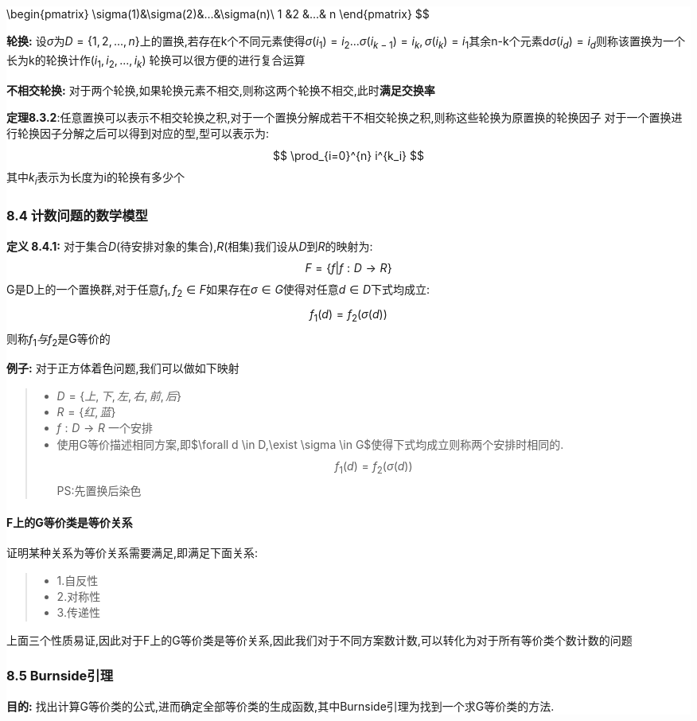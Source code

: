 \begin{pmatrix}
\sigma(1)&\sigma(2)&...&\sigma(n)\\
1 &2 &...& n
\end{pmatrix}
$$

**轮换:**
设$\sigma$为$D=\{1,2,...,n\}$上的置换,若存在k个不同元素使得$\sigma(i_1)=i_2...\sigma(i_{k-1})=i_k,\sigma(i_k)=i_1$其余n-k个元素d$\sigma(i_d)=i_d$则称该置换为一个长为k的轮换计作$(i_1,i_2,...,i_k)$
轮换可以很方便的进行复合运算

**不相交轮换:**
对于两个轮换,如果轮换元素不相交,则称这两个轮换不相交,此时**满足交换率**

**定理8.3.2**:任意置换可以表示不相交轮换之积,对于一个置换分解成若干不相交轮换之积,则称这些轮换为原置换的轮换因子
对于一个置换进行轮换因子分解之后可以得到对应的型,型可以表示为:
$$
\prod_{i=0}^{n} i^{k_i}
$$
其中$k_i$表示为长度为i的轮换有多少个


### 8.4 计数问题的数学模型
**定义 8.4.1:**
对于集合$D$(待安排对象的集合),$R$(相集)我们设从$D$到$R$的映射为:
$$
F=\{f|f:D\to R\}
$$
G是D上的一个置换群,对于任意$f_1,f_2\in F$如果存在$\sigma \in G$使得对任意$d\in D$下式均成立:
$$
f_1(d)=f_2(\sigma(d))
$$
则称$f_1与f_2$是G等价的

**例子:**
对于正方体着色问题,我们可以做如下映射
>+ $D=\{上,下,左,右,前,后\}$
>+ $R=\{红,蓝\}$
>+ $f:D\to R$ 一个安排
>+ 使用G等价描述相同方案,即$\forall d \in D,\exist \sigma \in G$使得下式均成立则称两个安排时相同的.
$$
f_1(d)=f_2(\sigma(d))
$$
PS:先置换后染色

#### F上的G等价类是等价关系
证明某种关系为等价关系需要满足,即满足下面关系:
>+ 1.自反性
>+ 2.对称性
>+ 3.传递性

上面三个性质易证,因此对于F上的G等价类是等价关系,因此我们对于不同方案数计数,可以转化为对于所有等价类个数计数的问题

### 8.5 Burnside引理
**目的:** 找出计算G等价类的公式,进而确定全部等价类的生成函数,其中Burnside引理为找到一个求G等价类的方法.
